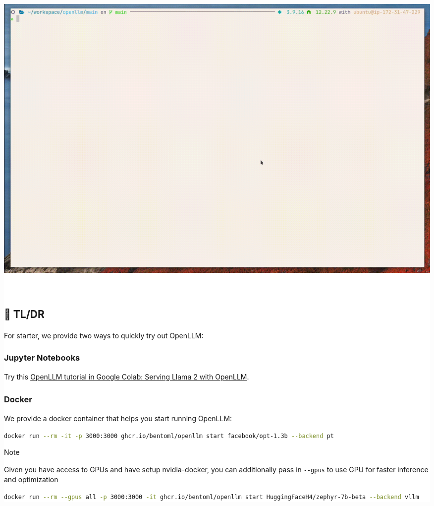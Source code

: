 ![Gif showing OpenLLM Intro](/.github/assets/output.gif)

<br/>



## 💾 TL/DR

For starter, we provide two ways to quickly try out OpenLLM:
### Jupyter Notebooks

Try this [OpenLLM tutorial in Google Colab: Serving Llama 2 with OpenLLM](https://colab.research.google.com/github/bentoml/OpenLLM/blob/main/examples/llama2.ipynb).

### Docker

We provide a docker container that helps you start running OpenLLM:

```bash
docker run --rm -it -p 3000:3000 ghcr.io/bentoml/openllm start facebook/opt-1.3b --backend pt
```

> [!NOTE]
> Given you have access to GPUs and have setup [nvidia-docker](https://github.com/NVIDIA/nvidia-container-toolkit),  you can additionally pass in `--gpus`
> to use GPU for faster inference and optimization
>```bash
> docker run --rm --gpus all -p 3000:3000 -it ghcr.io/bentoml/openllm start HuggingFaceH4/zephyr-7b-beta --backend vllm
> ```
